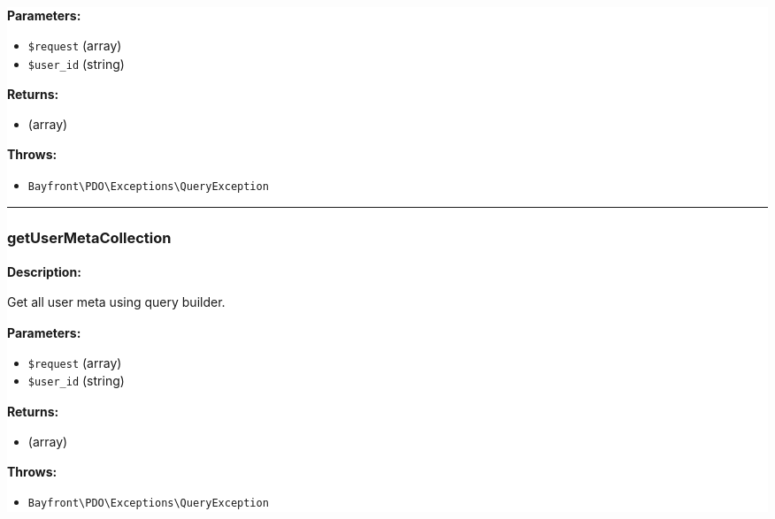 **Parameters:**

- `$request` (array)
- `$user_id` (string)

**Returns:**

- (array)

**Throws:**

- `Bayfront\PDO\Exceptions\QueryException`

<hr />

### getUserMetaCollection

**Description:**

Get all user meta using query builder.

**Parameters:**

- `$request` (array)
- `$user_id` (string)

**Returns:**

- (array)

**Throws:**

- `Bayfront\PDO\Exceptions\QueryException`